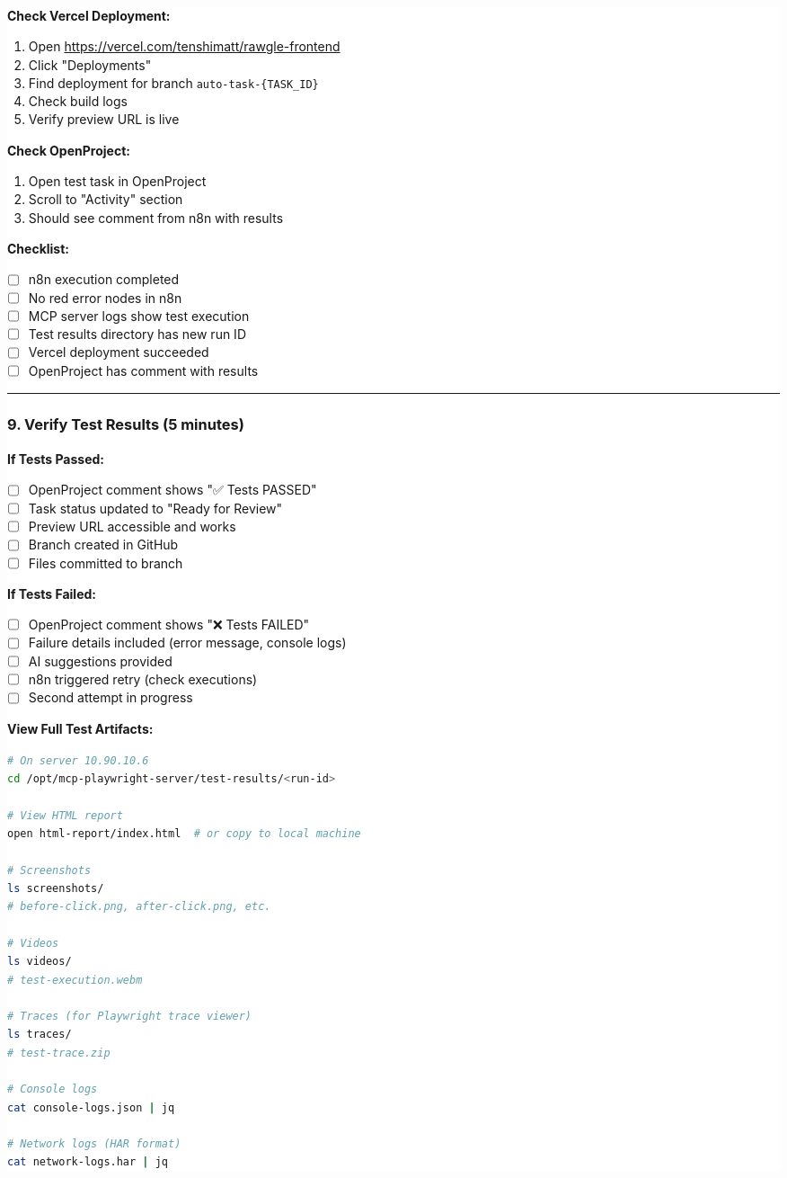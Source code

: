 **Check Vercel Deployment:**

1. Open https://vercel.com/tenshimatt/rawgle-frontend
2. Click "Deployments"
3. Find deployment for branch `auto-task-{TASK_ID}`
4. Check build logs
5. Verify preview URL is live

**Check OpenProject:**

1. Open test task in OpenProject
2. Scroll to "Activity" section
3. Should see comment from n8n with results

**Checklist:**
- [ ] n8n execution completed
- [ ] No red error nodes in n8n
- [ ] MCP server logs show test execution
- [ ] Test results directory has new run ID
- [ ] Vercel deployment succeeded
- [ ] OpenProject has comment with results

---

### 9. Verify Test Results (5 minutes)

**If Tests Passed:**

- [ ] OpenProject comment shows "✅ Tests PASSED"
- [ ] Task status updated to "Ready for Review"
- [ ] Preview URL accessible and works
- [ ] Branch created in GitHub
- [ ] Files committed to branch

**If Tests Failed:**

- [ ] OpenProject comment shows "❌ Tests FAILED"
- [ ] Failure details included (error message, console logs)
- [ ] AI suggestions provided
- [ ] n8n triggered retry (check executions)
- [ ] Second attempt in progress

**View Full Test Artifacts:**

```bash
# On server 10.90.10.6
cd /opt/mcp-playwright-server/test-results/<run-id>

# View HTML report
open html-report/index.html  # or copy to local machine

# Screenshots
ls screenshots/
# before-click.png, after-click.png, etc.

# Videos
ls videos/
# test-execution.webm

# Traces (for Playwright trace viewer)
ls traces/
# test-trace.zip

# Console logs
cat console-logs.json | jq

# Network logs (HAR format)
cat network-logs.har | jq
```